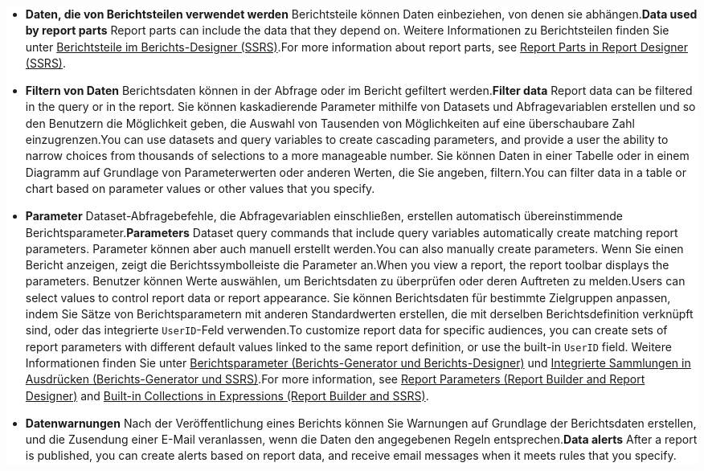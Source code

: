 - <span data-ttu-id="615b7-124">**Daten, die von Berichtsteilen verwendet werden** Berichtsteile können Daten einbeziehen, von denen sie abhängen.</span><span class="sxs-lookup"><span data-stu-id="615b7-124">**Data used by report parts** Report parts can include the data that they depend on.</span></span> <span data-ttu-id="615b7-125">Weitere Informationen zu Berichtsteilen finden Sie unter [Berichtsteile im Berichts-Designer (SSRS)](../report-design/report-parts-in-report-designer-ssrs.md).</span><span class="sxs-lookup"><span data-stu-id="615b7-125">For more information about report parts, see [Report Parts in Report Designer &#40;SSRS&#41;](../report-design/report-parts-in-report-designer-ssrs.md).</span></span>  
  
- <span data-ttu-id="615b7-126">**Filtern von Daten** Berichtsdaten können in der Abfrage oder im Bericht gefiltert werden.</span><span class="sxs-lookup"><span data-stu-id="615b7-126">**Filter data** Report data can be filtered in the query or in the report.</span></span> <span data-ttu-id="615b7-127">Sie können kaskadierende Parameter mithilfe von Datasets und Abfragevariablen erstellen und so den Benutzern die Möglichkeit geben, die Auswahl von Tausenden von Möglichkeiten auf eine überschaubare Zahl einzugrenzen.</span><span class="sxs-lookup"><span data-stu-id="615b7-127">You can use datasets and query variables to create cascading parameters, and provide a user the ability to narrow choices from thousands of selections to a more manageable number.</span></span> <span data-ttu-id="615b7-128">Sie können Daten in einer Tabelle oder in einem Diagramm auf Grundlage von Parameterwerten oder anderen Werten, die Sie angeben, filtern.</span><span class="sxs-lookup"><span data-stu-id="615b7-128">You can filter data in a table or chart based on parameter values or other values that you specify.</span></span>  
  
- <span data-ttu-id="615b7-129">**Parameter** Dataset-Abfragebefehle, die Abfragevariablen einschließen, erstellen automatisch übereinstimmende Berichtsparameter.</span><span class="sxs-lookup"><span data-stu-id="615b7-129">**Parameters** Dataset query commands that include query variables automatically create matching report parameters.</span></span> <span data-ttu-id="615b7-130">Parameter können aber auch manuell erstellt werden.</span><span class="sxs-lookup"><span data-stu-id="615b7-130">You can also manually create parameters.</span></span> <span data-ttu-id="615b7-131">Wenn Sie einen Bericht anzeigen, zeigt die Berichtssymbolleiste die Parameter an.</span><span class="sxs-lookup"><span data-stu-id="615b7-131">When you view a report, the report toolbar displays the parameters.</span></span> <span data-ttu-id="615b7-132">Benutzer können Werte auswählen, um Berichtsdaten zu überprüfen oder deren Auftreten zu melden.</span><span class="sxs-lookup"><span data-stu-id="615b7-132">Users can select values to control report data or report appearance.</span></span> <span data-ttu-id="615b7-133">Sie können Berichtsdaten für bestimmte Zielgruppen anpassen, indem Sie Sätze von Berichtsparametern mit anderen Standardwerten erstellen, die mit derselben Berichtsdefinition verknüpft sind, oder das integrierte `UserID`-Feld verwenden.</span><span class="sxs-lookup"><span data-stu-id="615b7-133">To customize report data for specific audiences, you can create sets of report parameters with different default values linked to the same report definition, or use the built-in `UserID` field.</span></span> <span data-ttu-id="615b7-134">Weitere Informationen finden Sie unter [Berichtsparameter (Berichts-Generator und Berichts-Designer)](../report-design/report-parameters-report-builder-and-report-designer.md) und [Integrierte Sammlungen in Ausdrücken (Berichts-Generator und SSRS)](../report-design/built-in-collections-in-expressions-report-builder.md).</span><span class="sxs-lookup"><span data-stu-id="615b7-134">For more information, see [Report Parameters &#40;Report Builder and Report Designer&#41;](../report-design/report-parameters-report-builder-and-report-designer.md) and [Built-in Collections in Expressions &#40;Report Builder and SSRS&#41;](../report-design/built-in-collections-in-expressions-report-builder.md).</span></span>  
  
- <span data-ttu-id="615b7-135">**Datenwarnungen** Nach der Veröffentlichung eines Berichts können Sie Warnungen auf Grundlage der Berichtsdaten erstellen, und die Zusendung einer E-Mail veranlassen, wenn die Daten den angegebenen Regeln entsprechen.</span><span class="sxs-lookup"><span data-stu-id="615b7-135">**Data alerts** After a report is published, you can create alerts based on report data, and receive email messages when it meets rules that you specify.</span></span>  
  